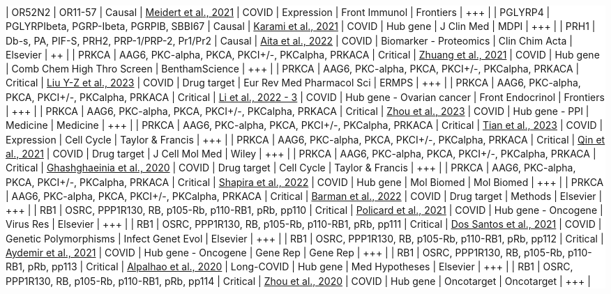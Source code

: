 | OR52N2  | OR11-57                                                              | Causal          | [Meidert et al., 2021](https://pubmed.ncbi.nlm.nih.gov/34956213/)          | COVID      | Expression                                                               | Front Immunol                    | Frontiers                  | +++        |
| PGLYRP4 | PGLYRPIbeta, PGRP-Ibeta, PGRPIB, SBBI67                              | Causal          | [Karami et al., 2021](https://pubmed.ncbi.nlm.nih.gov/34441862/)           | COVID      | Hub gene                                                                 | J Clin Med                       | MDPI                       | +++        |
| PRH1    | Db-s, PA, PIF-S, PRH2, PRP-1/PRP-2, Pr1/Pr2                          | Causal          | [Aita et al., 2022](https://pubmed.ncbi.nlm.nih.gov/36228679/)             | COVID      | Biomarker - Proteomics                                                   | Clin Chim Acta                   | Elsevier                   | ++         |
| PRKCA   | AAG6, PKC-alpha, PKCA, PKCI+/-, PKCalpha, PRKACA                     | Critical        | [Zhuang et al., 2021](https://pubmed.ncbi.nlm.nih.gov/33135607/)           | COVID      | Hub gene                                                                 | Comb Chem High Thro Screen       | BenthamScience             | +++        |
| PRKCA   | AAG6, PKC-alpha, PKCA, PKCI+/-, PKCalpha, PRKACA                     | Critical        | [Liu Y-Z et al., 2023](https://pubmed.ncbi.nlm.nih.gov/38164831/)          | COVID      | Drug target                                                              | Eur Rev Med Pharmacol Sci        | ERMPS                      | +++        |
| PRKCA   | AAG6, PKC-alpha, PKCA, PKCI+/-, PKCalpha, PRKACA                     | Critical        | [Li et al., 2022 - 3](https://pubmed.ncbi.nlm.nih.gov/35464051/)           | COVID      | Hub gene - Ovarian cancer                                                | Front Endocrinol                 | Frontiers                  | +++        |
| PRKCA   | AAG6, PKC-alpha, PKCA, PKCI+/-, PKCalpha, PRKACA                     | Critical        | [Zhou et al., 2023](https://pubmed.ncbi.nlm.nih.gov/37657041/)             | COVID      | Hub gene - PPI                                                           | Medicine                         | Medicine                   | +++        |
| PRKCA   | AAG6, PKC-alpha, PKCA, PKCI+/-, PKCalpha, PRKACA                     | Critical        | [Tian et al., 2023](https://pubmed.ncbi.nlm.nih.gov/37486005/)             | COVID      | Expression                                                               | Cell Cycle                       | Taylor & Francis           | +++        |
| PRKCA   | AAG6, PKC-alpha, PKCA, PKCI+/-, PKCalpha, PRKACA                     | Critical        | [Qin et al., 2021](https://pubmed.ncbi.nlm.nih.gov/33241658/)              | COVID      | Drug target                                                              | J Cell Mol Med                   | Wiley                      | +++        |
| PRKCA   | AAG6, PKC-alpha, PKCA, PKCI+/-, PKCalpha, PRKACA                     | Critical        | [Ghashghaeinia et al., 2020](https://pubmed.ncbi.nlm.nih.gov/33305655/)    | COVID      | Drug target                                                              | Cell Cycle                       | Taylor & Francis           | +++        |
| PRKCA   | AAG6, PKC-alpha, PKCA, PKCI+/-, PKCalpha, PRKACA                     | Critical        | [Shapira et al., 2022](https://pubmed.ncbi.nlm.nih.gov/36508083/)          | COVID      | Hub gene                                                                 | Mol Biomed                       | Mol Biomed                 | +++        |
| PRKCA   | AAG6, PKC-alpha, PKCA, PKCI+/-, PKCalpha, PRKACA                     | Critical        | [Barman et al., 2022](https://pubmed.ncbi.nlm.nih.gov/35364279/)           | COVID      | Drug target                                                              | Methods                          | Elsevier                   | +++        |
| RB1     | OSRC, PPP1R130, RB, p105-Rb, p110-RB1, pRb, pp110                    | Critical        | [Policard et al., 2021](https://pubmed.ncbi.nlm.nih.gov/34058265/)         | COVID      | Hub gene - Oncogene                                                      | Virus Res                        | Elsevier                   | +++        |
| RB1     | OSRC, PPP1R130, RB, p105-Rb, p110-RB1, pRb, pp111                    | Critical        | [Dos Santos et al., 2021](https://pubmed.ncbi.nlm.nih.gov/33933633/)       | COVID      | Genetic Polymorphisms                                                    | Infect Genet Evol                | Elsevier                   | +++        |
| RB1     | OSRC, PPP1R130, RB, p105-Rb, p110-RB1, pRb, pp112                    | Critical        | [Aydemir et al., 2021](https://pubmed.ncbi.nlm.nih.gov/33398248/)          | COVID      | Hub gene - Oncogene                                                      | Gene Rep                         | Gene Rep                   | +++        |
| RB1     | OSRC, PPP1R130, RB, p105-Rb, p110-RB1, pRb, pp113                    | Critical        | [Alpalhao et al., 2020](https://pubmed.ncbi.nlm.nih.gov/32485314/)         | Long-COVID | Hub gene                                                                 | Med Hypotheses                   | Elsevier                   | +++        |
| RB1     | OSRC, PPP1R130, RB, p105-Rb, p110-RB1, pRb, pp114                    | Critical        | [Zhou et al., 2020](https://pubmed.ncbi.nlm.nih.gov/33245731/)             | COVID      | Hub gene                                                                 | Oncotarget                       | Oncotarget                 | +++        |